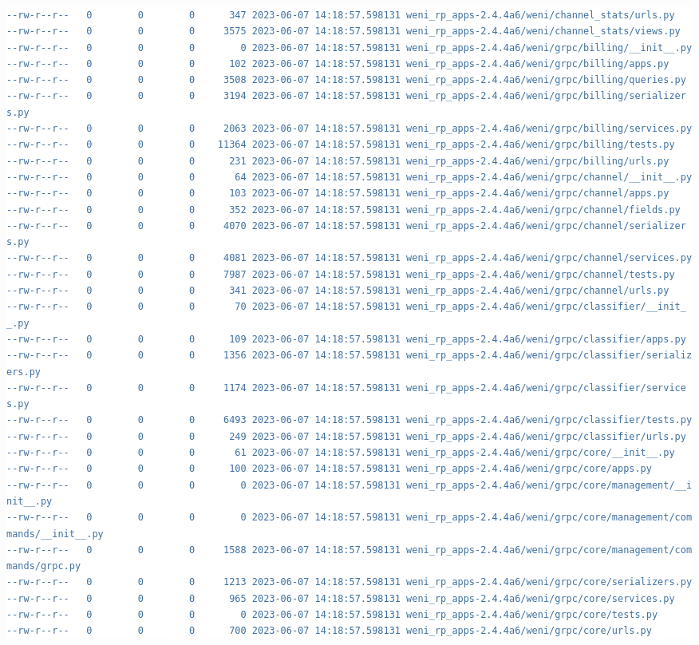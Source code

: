```diff
--rw-r--r--   0        0        0      347 2023-06-07 14:18:57.598131 weni_rp_apps-2.4.4a6/weni/channel_stats/urls.py
--rw-r--r--   0        0        0     3575 2023-06-07 14:18:57.598131 weni_rp_apps-2.4.4a6/weni/channel_stats/views.py
--rw-r--r--   0        0        0        0 2023-06-07 14:18:57.598131 weni_rp_apps-2.4.4a6/weni/grpc/billing/__init__.py
--rw-r--r--   0        0        0      102 2023-06-07 14:18:57.598131 weni_rp_apps-2.4.4a6/weni/grpc/billing/apps.py
--rw-r--r--   0        0        0     3508 2023-06-07 14:18:57.598131 weni_rp_apps-2.4.4a6/weni/grpc/billing/queries.py
--rw-r--r--   0        0        0     3194 2023-06-07 14:18:57.598131 weni_rp_apps-2.4.4a6/weni/grpc/billing/serializers.py
--rw-r--r--   0        0        0     2063 2023-06-07 14:18:57.598131 weni_rp_apps-2.4.4a6/weni/grpc/billing/services.py
--rw-r--r--   0        0        0    11364 2023-06-07 14:18:57.598131 weni_rp_apps-2.4.4a6/weni/grpc/billing/tests.py
--rw-r--r--   0        0        0      231 2023-06-07 14:18:57.598131 weni_rp_apps-2.4.4a6/weni/grpc/billing/urls.py
--rw-r--r--   0        0        0       64 2023-06-07 14:18:57.598131 weni_rp_apps-2.4.4a6/weni/grpc/channel/__init__.py
--rw-r--r--   0        0        0      103 2023-06-07 14:18:57.598131 weni_rp_apps-2.4.4a6/weni/grpc/channel/apps.py
--rw-r--r--   0        0        0      352 2023-06-07 14:18:57.598131 weni_rp_apps-2.4.4a6/weni/grpc/channel/fields.py
--rw-r--r--   0        0        0     4070 2023-06-07 14:18:57.598131 weni_rp_apps-2.4.4a6/weni/grpc/channel/serializers.py
--rw-r--r--   0        0        0     4081 2023-06-07 14:18:57.598131 weni_rp_apps-2.4.4a6/weni/grpc/channel/services.py
--rw-r--r--   0        0        0     7987 2023-06-07 14:18:57.598131 weni_rp_apps-2.4.4a6/weni/grpc/channel/tests.py
--rw-r--r--   0        0        0      341 2023-06-07 14:18:57.598131 weni_rp_apps-2.4.4a6/weni/grpc/channel/urls.py
--rw-r--r--   0        0        0       70 2023-06-07 14:18:57.598131 weni_rp_apps-2.4.4a6/weni/grpc/classifier/__init__.py
--rw-r--r--   0        0        0      109 2023-06-07 14:18:57.598131 weni_rp_apps-2.4.4a6/weni/grpc/classifier/apps.py
--rw-r--r--   0        0        0     1356 2023-06-07 14:18:57.598131 weni_rp_apps-2.4.4a6/weni/grpc/classifier/serializers.py
--rw-r--r--   0        0        0     1174 2023-06-07 14:18:57.598131 weni_rp_apps-2.4.4a6/weni/grpc/classifier/services.py
--rw-r--r--   0        0        0     6493 2023-06-07 14:18:57.598131 weni_rp_apps-2.4.4a6/weni/grpc/classifier/tests.py
--rw-r--r--   0        0        0      249 2023-06-07 14:18:57.598131 weni_rp_apps-2.4.4a6/weni/grpc/classifier/urls.py
--rw-r--r--   0        0        0       61 2023-06-07 14:18:57.598131 weni_rp_apps-2.4.4a6/weni/grpc/core/__init__.py
--rw-r--r--   0        0        0      100 2023-06-07 14:18:57.598131 weni_rp_apps-2.4.4a6/weni/grpc/core/apps.py
--rw-r--r--   0        0        0        0 2023-06-07 14:18:57.598131 weni_rp_apps-2.4.4a6/weni/grpc/core/management/__init__.py
--rw-r--r--   0        0        0        0 2023-06-07 14:18:57.598131 weni_rp_apps-2.4.4a6/weni/grpc/core/management/commands/__init__.py
--rw-r--r--   0        0        0     1588 2023-06-07 14:18:57.598131 weni_rp_apps-2.4.4a6/weni/grpc/core/management/commands/grpc.py
--rw-r--r--   0        0        0     1213 2023-06-07 14:18:57.598131 weni_rp_apps-2.4.4a6/weni/grpc/core/serializers.py
--rw-r--r--   0        0        0      965 2023-06-07 14:18:57.598131 weni_rp_apps-2.4.4a6/weni/grpc/core/services.py
--rw-r--r--   0        0        0        0 2023-06-07 14:18:57.598131 weni_rp_apps-2.4.4a6/weni/grpc/core/tests.py
--rw-r--r--   0        0        0      700 2023-06-07 14:18:57.598131 weni_rp_apps-2.4.4a6/weni/grpc/core/urls.py
```